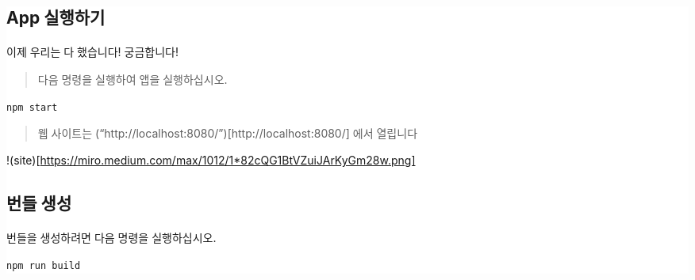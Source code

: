 ## App 실행하기

이제 우리는 다 했습니다! 궁금합니다!

> 다음 명령을 실행하여 앱을 실행하십시오.

`npm start`

> 웹 사이트는 (“http://localhost:8080/”)[http://localhost:8080/] 에서 열립니다

!(site)[https://miro.medium.com/max/1012/1*82cQG1BtVZuiJArKyGm28w.png]

## 번들 생성

번들을 생성하려면 다음 명령을 실행하십시오.

`npm run build`
